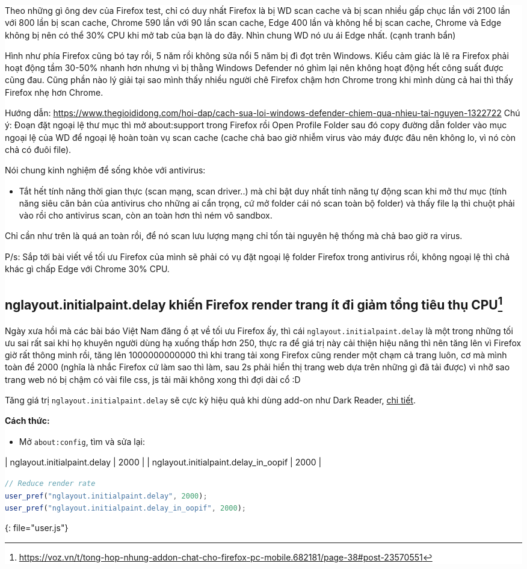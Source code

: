 Theo những gì ông dev của Firefox test, chỉ có duy nhất Firefox là bị WD scan cache và bị scan nhiều gấp chục lần với 2100 lần với 800 lần bị scan cache, Chrome 590 lần với 90 lần scan cache, Edge 400 lần và không hề bị scan cache, Chrome và Edge không bị nên có thể 30% CPU khi mở tab của bạn là do đây. Nhìn chung WD nó ưu ái Edge nhất. (cạnh tranh bẩn)

Hình như phía Firefox cũng bó tay rồi, 5 năm rồi không sửa nổi 5 năm bị đì đọt trên Windows. Kiểu cảm giác là lẽ ra Firefox phải hoạt động tầm 30-50% nhanh hơn nhưng vì bị thằng Windows Defender nó ghìm lại nên không hoạt động hết công suất được cũng đau. Cũng phần nào lý giải tại sao mình thấy nhiều người chê Firefox chậm hơn Chrome trong khi mình dùng cả hai thì thấy Firefox nhẹ hơn Chrome.

Hướng dẫn: <https://www.thegioididong.com/hoi-dap/cach-sua-loi-windows-defender-chiem-qua-nhieu-tai-nguyen-1322722>
Chú ý: Đoạn đặt ngoại lệ thư mục thì mở about:support trong Firefox rồi Open Profile Folder sau đó copy đường dẫn folder vào mục ngoại lệ của WD để ngoại lệ hoàn toàn vụ scan cache (cache chả bao giờ nhiễm virus vào máy được đâu nên không lo, vì nó còn chả có đuôi file).

Nói chung kinh nghiệm để sống khỏe với antivirus:
- Tắt hết tính năng thời gian thực (scan mạng, scan driver..) mà chỉ bật duy nhất tính năng tự động scan khi mở thư mục (tính năng siêu căn bản của antivirus cho những ai cẩn trọng, cứ mở folder cái nó scan toàn bộ folder) và thấy file lạ thì chuột phải vào rồi cho antivirus scan, còn an toàn hơn thì ném vô sandbox.

Chỉ cần như trên là quá an toàn rồi, để nó scan lưu lượng mạng chỉ tốn tài nguyên hệ thống mà chả bao giờ ra virus.

P/s: Sắp tới bài viết về tối ưu Firefox của mình sẽ phải có vụ đặt ngoại lệ folder Firefox trong antivirus rồi, không ngoại lệ thì chả khác gì chấp Edge với Chrome 30% CPU.

## nglayout.initialpaint.delay khiến Firefox render trang ít đi giảm tổng tiêu thụ CPU[^fn-nth-3]

Ngày xưa hồi mà các bài báo Việt Nam đăng ồ ạt về tối ưu Firefox ấy, thì cái `nglayout.initialpaint.delay` là một trong những tối ưu sai rất sai khi họ khuyên người dùng hạ xuống thấp hơn 250, thực ra để giá trị này cải thiện hiệu năng thì nên tăng lên vì Firefox giờ rất thông minh rồi, tăng lên 1000000000000 thì khi trang tải xong Firefox cũng render một chạm cả trang luôn, cơ mà mình toàn để 2000 (nghĩa là nhắc Firefox cứ làm sao thì làm, sau 2s phải hiển thị trang web dựa trên những gì đã tải được) vì nhỡ sao trang web nó bị chậm có vài file css, js tải mãi không xong thì đợi dài cổ :D

Tăng giá trị `nglayout.initialpaint.delay` sẽ cực kỳ hiệu quả khi dùng add-on như Dark Reader, [chi tiết](../firefox-addon-p7/#nguy%C3%AAn-nh%C3%A2n).

**Cách thức:**
- Mở `about:config`, tìm và sửa lại:

| nglayout.initialpaint.delay | 2000 |
| nglayout.initialpaint.delay_in_oopif | 2000 |

```javascript
// Reduce render rate
user_pref("nglayout.initialpaint.delay", 2000);
user_pref("nglayout.initialpaint.delay_in_oopif", 2000);
```
{: file="user.js"}


[^fn-nth-1]: <https://voz.vn/t/tong-hop-nhung-addon-chat-cho-firefox-pc-mobile.682181/page-280#post-27527209>
[^fn-nth-3]: <https://voz.vn/t/tong-hop-nhung-addon-chat-cho-firefox-pc-mobile.682181/page-38#post-23570551>
[^fn-nth-4]: <https://voz.vn/t/cach-ep-firefox-luu-cache-tren-ram-ma-khong-can-ramdisk.664955/>
[^fn-nth-2]: <https://voz.vn/t/tong-hop-nhung-addon-chat-cho-firefox-pc-mobile.682181/page-262#post-27409530>